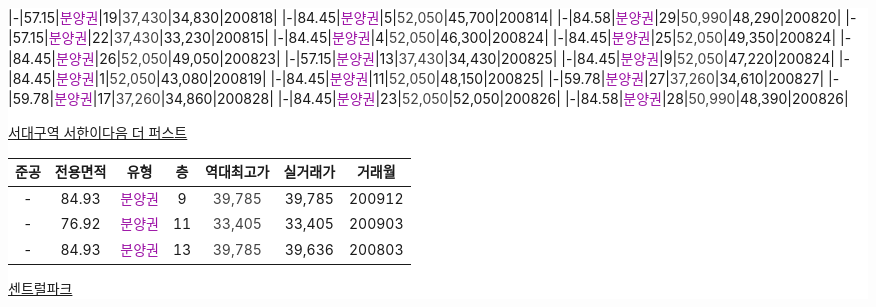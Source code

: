 |-|57.15|<span style="color:#9C11A5">분양권</span>|19|<span style="color:#444444">37,430</span>|34,830|200818|
|-|84.45|<span style="color:#9C11A5">분양권</span>|5|<span style="color:#444444">52,050</span>|45,700|200814|
|-|84.58|<span style="color:#9C11A5">분양권</span>|29|<span style="color:#444444">50,990</span>|48,290|200820|
|-|57.15|<span style="color:#9C11A5">분양권</span>|22|<span style="color:#444444">37,430</span>|33,230|200815|
|-|84.45|<span style="color:#9C11A5">분양권</span>|4|<span style="color:#444444">52,050</span>|46,300|200824|
|-|84.45|<span style="color:#9C11A5">분양권</span>|25|<span style="color:#444444">52,050</span>|49,350|200824|
|-|84.45|<span style="color:#9C11A5">분양권</span>|26|<span style="color:#444444">52,050</span>|49,050|200823|
|-|57.15|<span style="color:#9C11A5">분양권</span>|13|<span style="color:#444444">37,430</span>|34,430|200825|
|-|84.45|<span style="color:#9C11A5">분양권</span>|9|<span style="color:#444444">52,050</span>|47,220|200824|
|-|84.45|<span style="color:#9C11A5">분양권</span>|1|<span style="color:#444444">52,050</span>|43,080|200819|
|-|84.45|<span style="color:#9C11A5">분양권</span>|11|<span style="color:#444444">52,050</span>|48,150|200825|
|-|59.78|<span style="color:#9C11A5">분양권</span>|27|<span style="color:#444444">37,260</span>|34,610|200827|
|-|59.78|<span style="color:#9C11A5">분양권</span>|17|<span style="color:#444444">37,260</span>|34,860|200828|
|-|84.45|<span style="color:#9C11A5">분양권</span>|23|<span style="color:#444444">52,050</span>|52,050|200826|
|-|84.58|<span style="color:#9C11A5">분양권</span>|28|<span style="color:#444444">50,990</span>|48,390|200826|


<script async src="//pagead2.googlesyndication.com/pagead/js/adsbygoogle.js"></script>

<ins class="adsbygoogle"
     style="display:block"
     data-ad-client="ca-pub-2446590836940007"
     data-ad-slot="1659523306"
     data-ad-format="auto"
     data-full-width-responsive="true"></ins>
<script>
(adsbygoogle = window.adsbygoogle || []).push({});
</script>


[서대구역 서한이다음 더 퍼스트](https://search.naver.com/search.naver?query=%EB%8C%80%EA%B5%AC%EA%B4%91%EC%97%AD%EC%8B%9C+%EC%84%9C%EA%B5%AC+%ED%8F%89%EB%A6%AC%EB%8F%99+%EC%84%9C%EB%8C%80%EA%B5%AC%EC%97%AD+%EC%84%9C%ED%95%9C%EC%9D%B4%EB%8B%A4%EC%9D%8C+%EB%8D%94+%ED%8D%BC%EC%8A%A4%ED%8A%B8)

|준공|전용면적|유형|층|역대최고가|실거래가|거래월|
|:---:|:---:|:---:|:---:|:---:|:---:|:---:|
|-|84.93|<span style="color:#9C11A5">분양권</span>|9|<span style="color:#444444">39,785</span>|39,785|200912|
|-|76.92|<span style="color:#9C11A5">분양권</span>|11|<span style="color:#444444">33,405</span>|33,405|200903|
|-|84.93|<span style="color:#9C11A5">분양권</span>|13|<span style="color:#444444">39,785</span>|39,636|200803|

[센트럴파크](https://search.naver.com/search.naver?query=%EB%8C%80%EA%B5%AC%EA%B4%91%EC%97%AD%EC%8B%9C+%EC%84%9C%EA%B5%AC+%ED%8F%89%EB%A6%AC%EB%8F%99+%EC%84%BC%ED%8A%B8%EB%9F%B4%ED%8C%8C%ED%81%AC)
